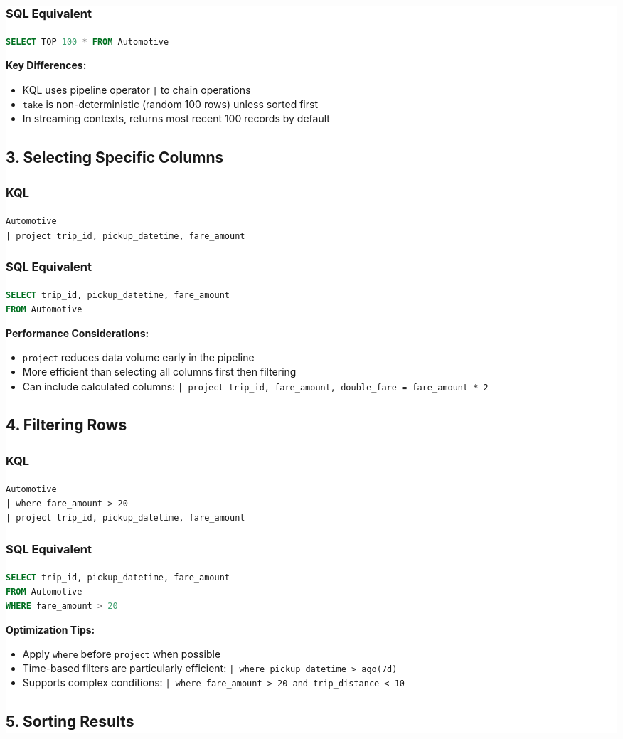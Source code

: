 ### SQL Equivalent
```sql
SELECT TOP 100 * FROM Automotive
```

**Key Differences:**
- KQL uses pipeline operator `|` to chain operations
- `take` is non-deterministic (random 100 rows) unless sorted first
- In streaming contexts, returns most recent 100 records by default

## 3. Selecting Specific Columns

### KQL
```kql
Automotive
| project trip_id, pickup_datetime, fare_amount
```

### SQL Equivalent
```sql
SELECT trip_id, pickup_datetime, fare_amount 
FROM Automotive
```

**Performance Considerations:**
- `project` reduces data volume early in the pipeline
- More efficient than selecting all columns first then filtering
- Can include calculated columns: `| project trip_id, fare_amount, double_fare = fare_amount * 2`

## 4. Filtering Rows

### KQL
```kql
Automotive
| where fare_amount > 20
| project trip_id, pickup_datetime, fare_amount
```

### SQL Equivalent
```sql
SELECT trip_id, pickup_datetime, fare_amount
FROM Automotive 
WHERE fare_amount > 20
```

**Optimization Tips:**
- Apply `where` before `project` when possible
- Time-based filters are particularly efficient: `| where pickup_datetime > ago(7d)`
- Supports complex conditions: `| where fare_amount > 20 and trip_distance < 10`

## 5. Sorting Results

